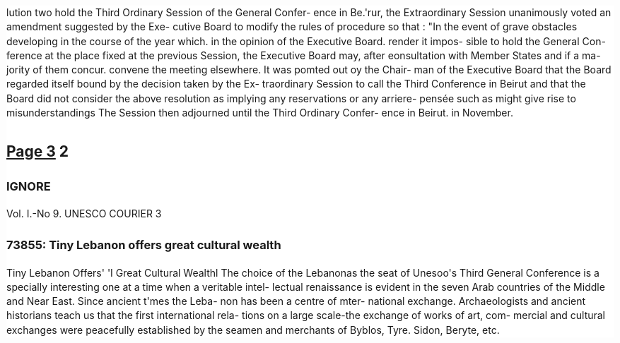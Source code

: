 lution two hold the Third Ordinary
Session of the General Confer-
ence in Be.'rur, the Extraordinary
Session unanimously voted an
amendment suggested by the Exe-
cutive Board to modify the rules
of procedure so that :
"In the event of grave obstacles
developing in the course of the
year which. in the opinion of the
Executive Board. render it impos-
sible to hold the General Con-
ference at the place fixed at the
previous Session, the Executive
Board may, after eonsultation
with Member States and if a ma-
jority of them concur. convene
the meeting elsewhere.
It was pomted out oy the Chair-
man of the Executive Board that
the Board regarded itself bound
by the decision taken by the Ex-
traordinary Session to call the
Third Conference in Beirut and
that the Board did not consider
the above resolution as implying
any reservations or any arriere-
pensée such as might give rise to
misunderstandings
The Session then adjourned
until the Third Ordinary Confer-
ence in Beirut. in November.

## [Page 3](https://demo.humlab.umu.se/courier/073850engo.pdf#page=3) 2

### IGNORE

Vol. I.-No 9. UNESCO COURIER 3

### 73855: Tiny Lebanon offers great cultural wealth

Tiny Lebanon Offers'
'I
Great Cultural Wealthl
The choice of the Lebanonas the seat of Unesoo's
Third General Conference
is a specially interesting one at
a time when a veritable intel-
lectual renaissance is evident
in the seven Arab countries of
the Middle and Near East.
Since ancient t'mes the Leba-
non has been a centre of mter-
national exchange. Archaeologists
and ancient historians teach us
that the first international rela-
tions on a large scale-the
exchange of works of art, com-
mercial and cultural exchanges
were peacefully established by the
seamen and merchants of Byblos,
Tyre. Sidon, Beryte, etc.